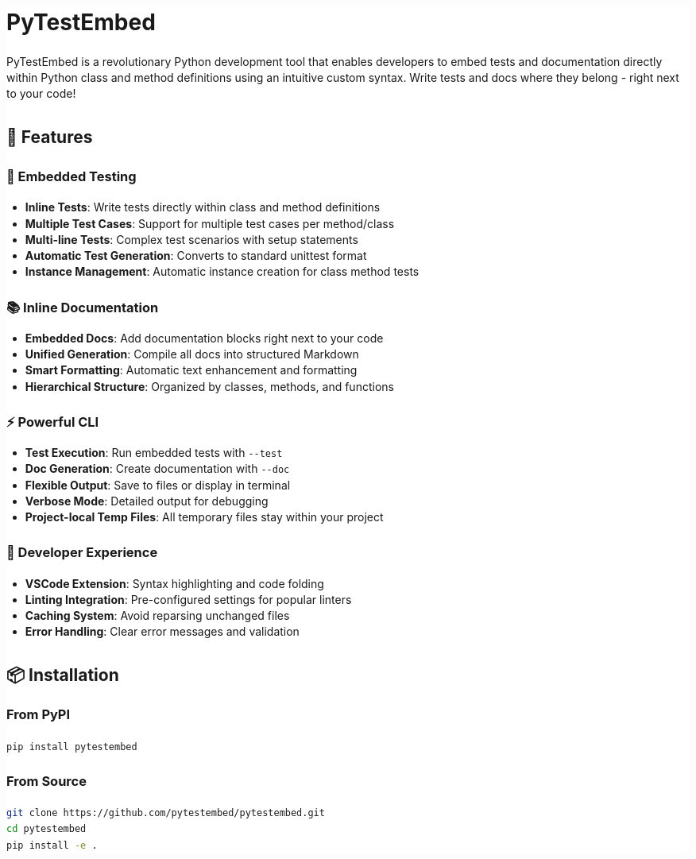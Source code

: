 # PyTestEmbed

PyTestEmbed is a revolutionary Python development tool that enables developers to embed tests and documentation directly within Python class and method definitions using an intuitive custom syntax. Write tests and docs where they belong - right next to your code!

## 🚀 Features

### 🧪 Embedded Testing
- **Inline Tests**: Write tests directly within class and method definitions
- **Multiple Test Cases**: Support for multiple test cases per method/class
- **Multi-line Tests**: Complex test scenarios with setup statements
- **Automatic Test Generation**: Converts to standard unittest format
- **Instance Management**: Automatic instance creation for class method tests

### 📚 Inline Documentation
- **Embedded Docs**: Add documentation blocks right next to your code
- **Unified Generation**: Compile all docs into structured Markdown
- **Smart Formatting**: Automatic text enhancement and formatting
- **Hierarchical Structure**: Organized by classes, methods, and functions

### ⚡ Powerful CLI
- **Test Execution**: Run embedded tests with `--test`
- **Doc Generation**: Create documentation with `--doc`
- **Flexible Output**: Save to files or display in terminal
- **Verbose Mode**: Detailed output for debugging
- **Project-local Temp Files**: All temporary files stay within your project

### 🔧 Developer Experience
- **VSCode Extension**: Syntax highlighting and code folding
- **Linting Integration**: Pre-configured settings for popular linters
- **Caching System**: Avoid reparsing unchanged files
- **Error Handling**: Clear error messages and validation

## 📦 Installation

### From PyPI
```bash
pip install pytestembed
```

### From Source
```bash
git clone https://github.com/pytestembed/pytestembed.git
cd pytestembed
pip install -e .
```
